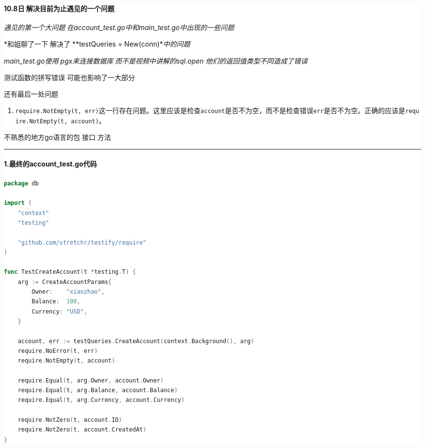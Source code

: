 


#### 10.8日 解决目前为止遇见的一个问题





*遇见的第一个大问题 在account_test.go中和main_test.go中出现的一些问题*

*和姐聊了一下 解决了 **testQueries = New(conn)**中的问题*  

*main_test.go使用 pgx来连接数据库 而不是视频中讲解的sql.open 他们的返回值类型不同造成了错误*

测试函数的拼写错误 可能也影响了一大部分  



还有最后一处问题

1. `require.NotEmpty(t, err)`这一行存在问题。这里应该是检查`account`是否不为空，而不是检查错误`err`是否不为空。正确的应该是`require.NotEmpty(t, account)`。



不熟悉的地方go语言的包 接口 方法 

----



#### 1.最终的account_test.go代码

~~~go
package db

import (
	"context"
	"testing"

	"github.com/stretchr/testify/require"
)

func TestCreateAccount(t *testing.T) {
	arg := CreateAccountParams{
		Owner:    "xiaozhao",
		Balance:  100,
		Currency: "USD",
	}

	account, err := testQueries.CreateAccount(context.Background(), arg)
	require.NoError(t, err)
	require.NotEmpty(t, account)

	require.Equal(t, arg.Owner, account.Owner)
	require.Equal(t, arg.Balance, account.Balance)
	require.Equal(t, arg.Currency, account.Currency)

	require.NotZero(t, account.ID)
	require.NotZero(t, account.CreatedAt)
}

~~~
